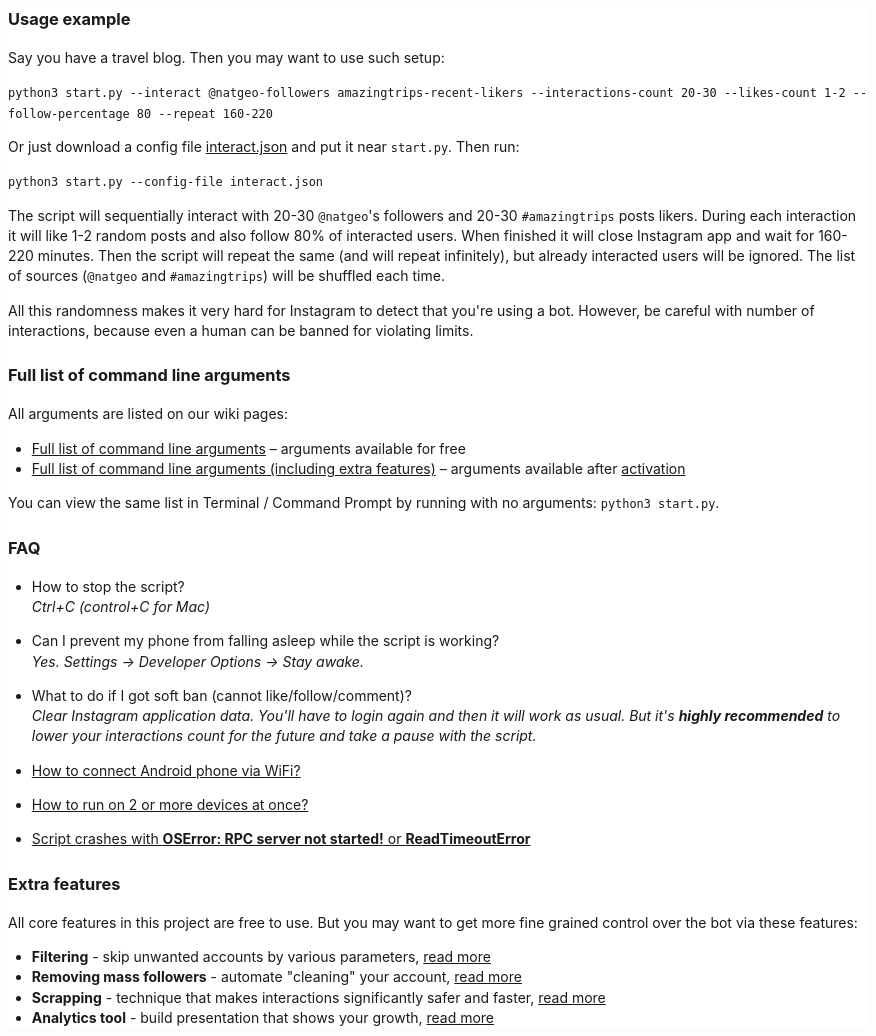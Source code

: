 ### Usage example
Say you have a travel blog. Then you may want to use such setup:
```
python3 start.py --interact @natgeo-followers amazingtrips-recent-likers --interactions-count 20-30 --likes-count 1-2 --follow-percentage 80 --repeat 160-220
```
Or just download a config file [interact.json](https://raw.githubusercontent.com/alexal1/Insomniac/master/config-examples/interact.json) and put it near `start.py`. Then run:
```
python3 start.py --config-file interact.json
```
The script will sequentially interact with 20-30 `@natgeo`'s followers and 20-30 `#amazingtrips` posts likers. During each interaction it will like 1-2 random posts and also follow 80% of interacted users. When finished it will close Instagram app and wait for 160-220 minutes. Then the script will repeat the same (and will repeat infinitely), but already interacted users will be ignored. The list of sources (`@natgeo` and `#amazingtrips`) will be shuffled each time.

All this randomness makes it very hard for Instagram to detect that you're using a bot. However, be careful with number of interactions, because even a human can be banned for violating limits.

### Full list of command line arguments
All arguments are listed on our wiki pages:
- [Full list of command line arguments](https://github.com/alexal1/Insomniac/wiki/Full-list-of-command-line-arguments) – arguments available for free
- [Full list of command line arguments (including extra features)](https://github.com/alexal1/Insomniac/wiki/Full-list-of-command-line-arguments-(including-extra-features)) – arguments available after [activation](https://insomniac-bot.com/activate/)

You can view the same list in Terminal / Command Prompt by running with no arguments: `python3 start.py`.

### FAQ
- How to stop the script?<br/>_Ctrl+C (control+C for Mac)_

- Can I prevent my phone from falling asleep while the script is working?<br/>_Yes. Settings -> Developer Options -> Stay awake._

- What to do if I got soft ban (cannot like/follow/comment)?<br/>_Clear Instagram application data. You'll have to login again and then it will work as usual. But it's **highly recommended** to lower your interactions count for the future and take a pause with the script._

- [How to connect Android phone via WiFi?](https://www.patreon.com/posts/connect-android-43141956)

- [How to run on 2 or more devices at once?](https://www.patreon.com/posts/running-script-43143021)

- [Script crashes with **OSError: RPC server not started!** or **ReadTimeoutError**](https://www.patreon.com/posts/problems-with-to-43143682)

### Extra features
All core features in this project are free to use. But you may want to get more fine grained control over the bot via these features:
- **Filtering** - skip unwanted accounts by various parameters, [read more](https://www.patreon.com/posts/43362005)
- **Removing mass followers** - automate "cleaning" your account, [read more](https://www.patreon.com/posts/automate-mass-43899353)
- **Scrapping** - technique that makes interactions significantly safer and faster, [read more](https://www.patreon.com/posts/scrapping-what-43902968)
- **Analytics tool** - build presentation that shows your growth, [read more](https://www.patreon.com/posts/analytics-tool-43148835)
